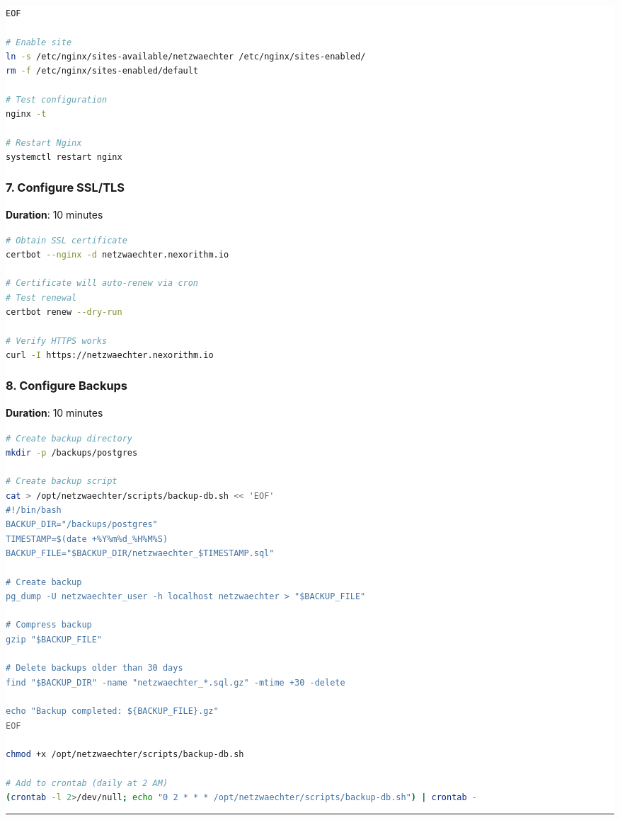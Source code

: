 ```bash
EOF

# Enable site
ln -s /etc/nginx/sites-available/netzwaechter /etc/nginx/sites-enabled/
rm -f /etc/nginx/sites-enabled/default

# Test configuration
nginx -t

# Restart Nginx
systemctl restart nginx
```

### 7. Configure SSL/TLS

**Duration**: 10 minutes

```bash
# Obtain SSL certificate
certbot --nginx -d netzwaechter.nexorithm.io

# Certificate will auto-renew via cron
# Test renewal
certbot renew --dry-run

# Verify HTTPS works
curl -I https://netzwaechter.nexorithm.io
```

### 8. Configure Backups

**Duration**: 10 minutes

```bash
# Create backup directory
mkdir -p /backups/postgres

# Create backup script
cat > /opt/netzwaechter/scripts/backup-db.sh << 'EOF'
#!/bin/bash
BACKUP_DIR="/backups/postgres"
TIMESTAMP=$(date +%Y%m%d_%H%M%S)
BACKUP_FILE="$BACKUP_DIR/netzwaechter_$TIMESTAMP.sql"

# Create backup
pg_dump -U netzwaechter_user -h localhost netzwaechter > "$BACKUP_FILE"

# Compress backup
gzip "$BACKUP_FILE"

# Delete backups older than 30 days
find "$BACKUP_DIR" -name "netzwaechter_*.sql.gz" -mtime +30 -delete

echo "Backup completed: ${BACKUP_FILE}.gz"
EOF

chmod +x /opt/netzwaechter/scripts/backup-db.sh

# Add to crontab (daily at 2 AM)
(crontab -l 2>/dev/null; echo "0 2 * * * /opt/netzwaechter/scripts/backup-db.sh") | crontab -
```

---